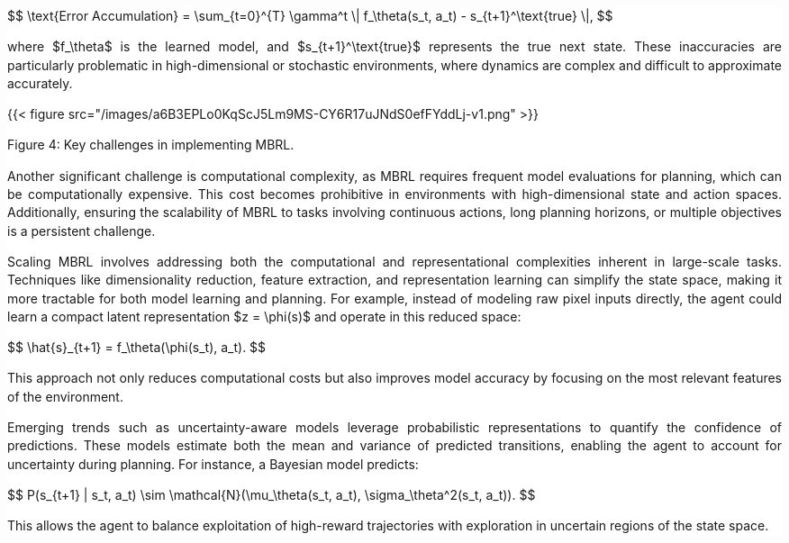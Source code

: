 <p style="text-align: justify;">
$$ \text{Error Accumulation} = \sum_{t=0}^{T} \gamma^t \| f_\theta(s_t, a_t) - s_{t+1}^\text{true} \|, $$
</p>
<p style="text-align: justify;">
where $f_\theta$ is the learned model, and $s_{t+1}^\text{true}$ represents the true next state. These inaccuracies are particularly problematic in high-dimensional or stochastic environments, where dynamics are complex and difficult to approximate accurately.
</p>

<div class="row justify-content-center">
    <div class="rounded p-4 position-relative overflow-hidden border-1 text-center" style="width: 70%">
        {{< figure src="/images/a6B3EPLo0KqScJ5Lm9MS-CY6R17uJNdS0efFYddLj-v1.png" >}}
        <p><span class="fw-bold ">Figure 4:</span> Key challenges in implementing MBRL.</p>
    </div>
</div>

<p style="text-align: justify;">
Another significant challenge is computational complexity, as MBRL requires frequent model evaluations for planning, which can be computationally expensive. This cost becomes prohibitive in environments with high-dimensional state and action spaces. Additionally, ensuring the scalability of MBRL to tasks involving continuous actions, long planning horizons, or multiple objectives is a persistent challenge.
</p>

<p style="text-align: justify;">
Scaling MBRL involves addressing both the computational and representational complexities inherent in large-scale tasks. Techniques like dimensionality reduction, feature extraction, and representation learning can simplify the state space, making it more tractable for both model learning and planning. For example, instead of modeling raw pixel inputs directly, the agent could learn a compact latent representation $z = \phi(s)$ and operate in this reduced space:
</p>

<p style="text-align: justify;">
$$ \hat{s}_{t+1} = f_\theta(\phi(s_t), a_t). $$
</p>
<p style="text-align: justify;">
This approach not only reduces computational costs but also improves model accuracy by focusing on the most relevant features of the environment.
</p>

<p style="text-align: justify;">
Emerging trends such as uncertainty-aware models leverage probabilistic representations to quantify the confidence of predictions. These models estimate both the mean and variance of predicted transitions, enabling the agent to account for uncertainty during planning. For instance, a Bayesian model predicts:
</p>

<p style="text-align: justify;">
$$ P(s_{t+1} | s_t, a_t) \sim \mathcal{N}(\mu_\theta(s_t, a_t), \sigma_\theta^2(s_t, a_t)). $$
</p>
<p style="text-align: justify;">
This allows the agent to balance exploitation of high-reward trajectories with exploration in uncertain regions of the state space.
</p>
